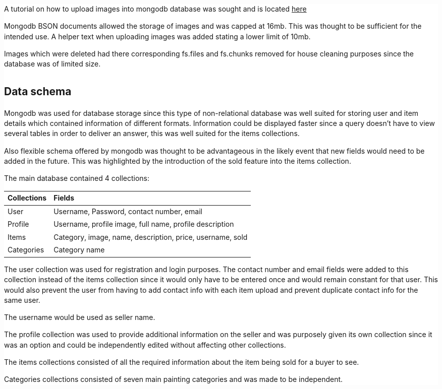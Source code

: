 A tutorial on how to upload images into mongodb database was sought and is located [here](https://www.youtube.com/watch?v=DsgAuceHha4)

Mongodb BSON documents allowed the storage of images and was capped at 16mb. This was thought to be sufficient for the
intended use. A helper text when uploading images was added stating a lower limit of 10mb. 

Images which were deleted had there corresponding fs.files and fs.chunks removed for house cleaning purposes since the database was 
of limited size.

## Data schema 

Mongodb was used for database storage since this type of non-relational database was well suited for storing user and
item details which contained information of different formats. Information could be displayed faster since a query doesn’t 
have to view several tables in order to deliver an answer, this was well suited for the items collections.

Also flexible schema offered by mongodb was thought to be advantageous in the likely event that new fields would need to be
added in the future. This was highlighted by the introduction of the sold feature into the items collection.

The main database contained 4 collections:

| Collections         |   Fields                                                           |
|:--------------------|:-------------------------------------------------------------------|
|User                 |  Username, Password, contact number, email                         |                                     |    
|Profile              |  Username, profile image, full name, profile description           |
|Items                |  Category, image, name, description, price, username, sold         |             
|Categories           |  Category name                                                     |            

The user collection was used for registration and login purposes. The contact number and email fields were
added to this collection instead of the items collection since it would only have to be entered once and would remain
constant for that user. This would also prevent the user from having to add contact info with each item upload and prevent 
duplicate contact info for the same user.

The username would be used as seller name.

The profile collection was used to provide additional information on the seller and was purposely given its own 
collection since it was an option and could be independently edited without affecting other collections. 

The items collections consisted of all the required information about the item being sold for a buyer to see. 

Categories collections consisted of seven main painting categories and was made to be independent.
